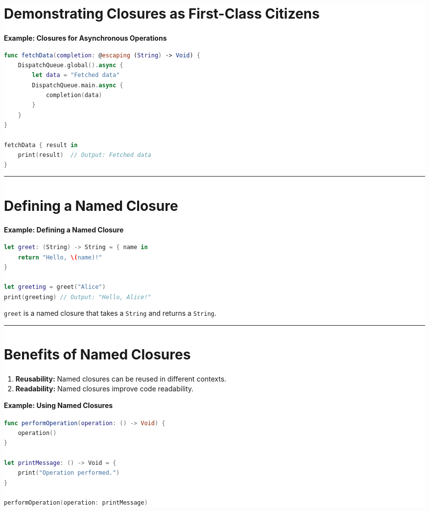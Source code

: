
# Demonstrating Closures as First-Class Citizens

**Example: Closures for Asynchronous Operations**

```swift
func fetchData(completion: @escaping (String) -> Void) {
    DispatchQueue.global().async {
        let data = "Fetched data"
        DispatchQueue.main.async {
            completion(data)
        }
    }
}

fetchData { result in
    print(result)  // Output: Fetched data
}
```

---

# Defining a Named Closure

**Example: Defining a Named Closure**

```swift
let greet: (String) -> String = { name in
    return "Hello, \(name)!"
}

let greeting = greet("Alice")
print(greeting) // Output: "Hello, Alice!"
```

`greet` is a named closure that takes a `String` and returns a `String`.

---

# Benefits of Named Closures

1. **Reusability:** Named closures can be reused in different contexts.
2. **Readability:** Named closures improve code readability.

**Example: Using Named Closures**

```swift
func performOperation(operation: () -> Void) {
    operation()
}

let printMessage: () -> Void = {
    print("Operation performed.")
}

performOperation(operation: printMessage)
```

